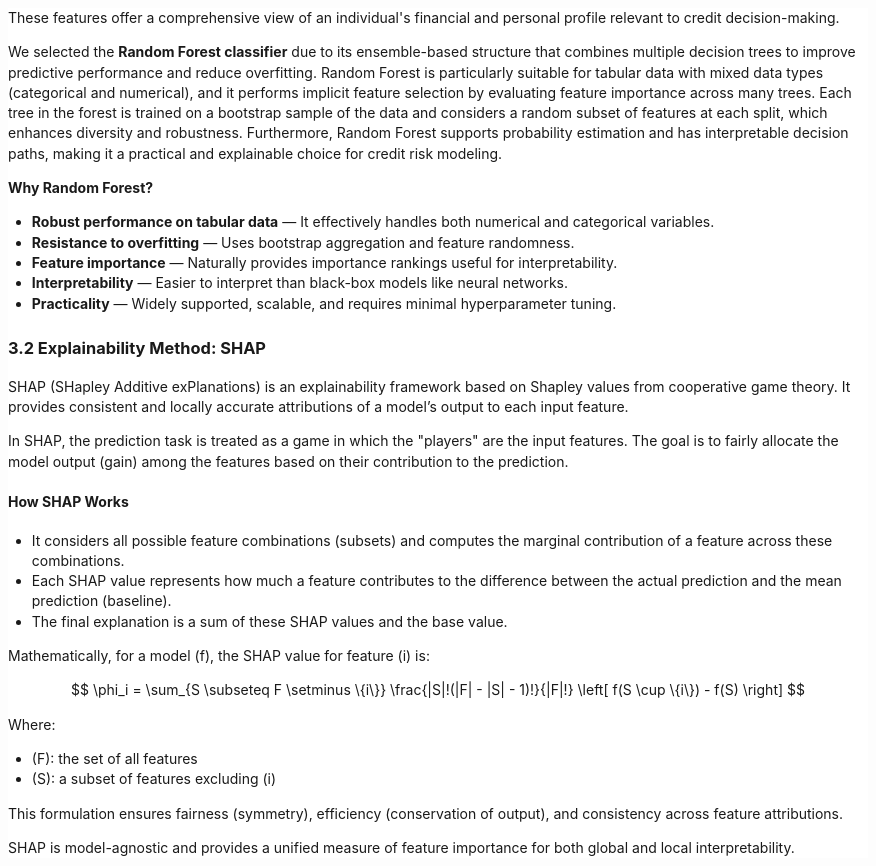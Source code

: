 These features offer a comprehensive view of an individual's financial and personal profile relevant to credit decision-making.

We selected the **Random Forest classifier** due to its ensemble-based structure that combines multiple decision trees to improve predictive performance and reduce overfitting. Random Forest is particularly suitable for tabular data with mixed data types (categorical and numerical), and it performs implicit feature selection by evaluating feature importance across many trees. Each tree in the forest is trained on a bootstrap sample of the data and considers a random subset of features at each split, which enhances diversity and robustness. Furthermore, Random Forest supports probability estimation and has interpretable decision paths, making it a practical and explainable choice for credit risk modeling.

**Why Random Forest?**

- **Robust performance on tabular data** — It effectively handles both numerical and categorical variables.
- **Resistance to overfitting** — Uses bootstrap aggregation and feature randomness.
- **Feature importance** — Naturally provides importance rankings useful for interpretability.
- **Interpretability** — Easier to interpret than black-box models like neural networks.
- **Practicality** — Widely supported, scalable, and requires minimal hyperparameter tuning.

### 3.2 Explainability Method: SHAP

SHAP (SHapley Additive exPlanations) is an explainability framework based on Shapley values from cooperative game theory. It provides consistent and locally accurate attributions of a model’s output to each input feature.

In SHAP, the prediction task is treated as a game in which the "players" are the input features. The goal is to fairly allocate the model output (gain) among the features based on their contribution to the prediction.

#### How SHAP Works

- It considers all possible feature combinations (subsets) and computes the marginal contribution of a feature across these combinations.
- Each SHAP value represents how much a feature contributes to the difference between the actual prediction and the mean prediction (baseline).
- The final explanation is a sum of these SHAP values and the base value.

Mathematically, for a model \(f\), the SHAP value for feature \(i\) is:

$$
\phi_i = \sum_{S \subseteq F \setminus \{i\}} \frac{|S|!(|F| - |S| - 1)!}{|F|!} \left[ f(S \cup \{i\}) - f(S) \right]
$$

Where:

- \(F\): the set of all features
- \(S\): a subset of features excluding \(i\)

This formulation ensures fairness (symmetry), efficiency (conservation of output), and consistency across feature attributions.

SHAP is model-agnostic and provides a unified measure of feature importance for both global and local interpretability.
